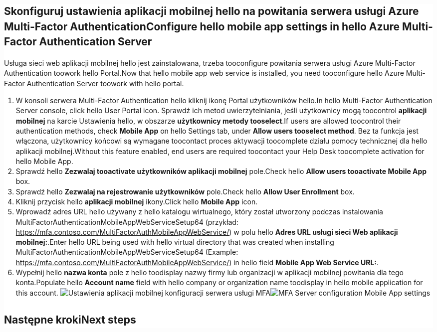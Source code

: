 ## <a name="configure-hello-mobile-app-settings-in-hello-azure-multi-factor-authentication-server"></a><span data-ttu-id="b53a8-164">Skonfiguruj ustawienia aplikacji mobilnej hello na powitania serwera usługi Azure Multi-Factor Authentication</span><span class="sxs-lookup"><span data-stu-id="b53a8-164">Configure hello mobile app settings in hello Azure Multi-Factor Authentication Server</span></span>

<span data-ttu-id="b53a8-165">Usługa sieci web aplikacji mobilnej hello jest zainstalowana, trzeba tooconfigure powitania serwera usługi Azure Multi-Factor Authentication toowork hello Portal.</span><span class="sxs-lookup"><span data-stu-id="b53a8-165">Now that hello mobile app web service is installed, you need tooconfigure hello Azure Multi-Factor Authentication Server toowork with hello portal.</span></span>

1. <span data-ttu-id="b53a8-166">W konsoli serwera Multi-Factor Authentication hello kliknij ikonę Portal użytkowników hello.</span><span class="sxs-lookup"><span data-stu-id="b53a8-166">In hello Multi-Factor Authentication Server console, click hello User Portal icon.</span></span> <span data-ttu-id="b53a8-167">Sprawdź ich metod uwierzytelniania, jeśli użytkownicy mogą toocontrol **aplikacji mobilnej** na karcie Ustawienia hello, w obszarze **użytkownicy metody tooselect**.</span><span class="sxs-lookup"><span data-stu-id="b53a8-167">If users are allowed toocontrol their authentication methods, check **Mobile App** on hello Settings tab, under **Allow users tooselect method**.</span></span> <span data-ttu-id="b53a8-168">Bez ta funkcja jest włączona, użytkownicy końcowi są wymagane toocontact proces aktywacji toocomplete działu pomocy technicznej dla hello aplikacji mobilnej.</span><span class="sxs-lookup"><span data-stu-id="b53a8-168">Without this feature enabled, end users are required toocontact your Help Desk toocomplete activation for hello Mobile App.</span></span>
2. <span data-ttu-id="b53a8-169">Sprawdź hello **Zezwalaj tooactivate użytkowników aplikacji mobilnej** pole.</span><span class="sxs-lookup"><span data-stu-id="b53a8-169">Check hello **Allow users tooactivate Mobile App** box.</span></span>
3. <span data-ttu-id="b53a8-170">Sprawdź hello **Zezwalaj na rejestrowanie użytkowników** pole.</span><span class="sxs-lookup"><span data-stu-id="b53a8-170">Check hello **Allow User Enrollment** box.</span></span>
4. <span data-ttu-id="b53a8-171">Kliknij przycisk hello **aplikacji mobilnej** ikony.</span><span class="sxs-lookup"><span data-stu-id="b53a8-171">Click hello **Mobile App** icon.</span></span>
5. <span data-ttu-id="b53a8-172">Wprowadź adres URL hello używany z hello katalogu wirtualnego, który został utworzony podczas instalowania MultiFactorAuthenticationMobileAppWebServiceSetup64 (przykład: https://mfa.contoso.com/MultiFactorAuthMobileAppWebService/) w polu hello  **Adres URL usługi sieci Web aplikacji mobilnej:**.</span><span class="sxs-lookup"><span data-stu-id="b53a8-172">Enter hello URL being used with hello virtual directory that was created when installing MultiFactorAuthenticationMobileAppWebServiceSetup64 (Example: https://mfa.contoso.com/MultiFactorAuthMobileAppWebService/) in hello field **Mobile App Web Service URL:**.</span></span>
6. <span data-ttu-id="b53a8-173">Wypełnij hello **nazwa konta** pole z hello toodisplay nazwy firmy lub organizacji w aplikacji mobilnej powitania dla tego konta.</span><span class="sxs-lookup"><span data-stu-id="b53a8-173">Populate hello **Account name** field with hello company or organization name toodisplay in hello mobile application for this account.</span></span>
   <span data-ttu-id="b53a8-174">![Ustawienia aplikacji mobilnej konfiguracji serwera usługi MFA](./media/multi-factor-authentication-get-started-server-webservice/mobile.png)</span><span class="sxs-lookup"><span data-stu-id="b53a8-174">![MFA Server configuration Mobile App settings](./media/multi-factor-authentication-get-started-server-webservice/mobile.png)</span></span>

## <a name="next-steps"></a><span data-ttu-id="b53a8-175">Następne kroki</span><span class="sxs-lookup"><span data-stu-id="b53a8-175">Next steps</span></span>
